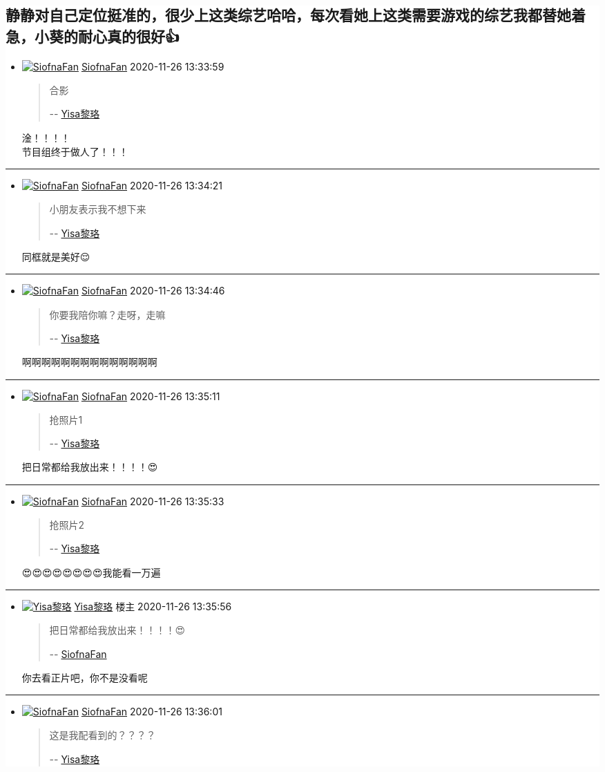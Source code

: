   静静对自己定位挺准的，很少上这类综艺哈哈，每次看她上这类需要游戏的综艺我都替她着急，小葵的耐心真的很好👍  
---
* [![SiofnaFan](https://img2.doubanio.com/icon/u180076918-2.jpg)](https://www.douban.com/people/180076918/)    [SiofnaFan](https://www.douban.com/people/180076918/)    2020-11-26 13:33:59  
  >合影  
  >
  >-- [Yisa黎珞](https://www.douban.com/people/217273308/)  
  
  淦！！！！  
  节目组终于做人了！！！  
---
* [![SiofnaFan](https://img2.doubanio.com/icon/u180076918-2.jpg)](https://www.douban.com/people/180076918/)    [SiofnaFan](https://www.douban.com/people/180076918/)    2020-11-26 13:34:21  
  >小朋友表示我不想下来  
  >
  >-- [Yisa黎珞](https://www.douban.com/people/217273308/)  
  
  同框就是美好😌  
---
* [![SiofnaFan](https://img2.doubanio.com/icon/u180076918-2.jpg)](https://www.douban.com/people/180076918/)    [SiofnaFan](https://www.douban.com/people/180076918/)    2020-11-26 13:34:46  
  >你要我陪你嘛？走呀，走嘛  
  >
  >-- [Yisa黎珞](https://www.douban.com/people/217273308/)  
  
  啊啊啊啊啊啊啊啊啊啊啊啊啊啊  
---
* [![SiofnaFan](https://img2.doubanio.com/icon/u180076918-2.jpg)](https://www.douban.com/people/180076918/)    [SiofnaFan](https://www.douban.com/people/180076918/)    2020-11-26 13:35:11  
  >抢照片1  
  >
  >-- [Yisa黎珞](https://www.douban.com/people/217273308/)  
  
  把日常都给我放出来！！！！😍  
---
* [![SiofnaFan](https://img2.doubanio.com/icon/u180076918-2.jpg)](https://www.douban.com/people/180076918/)    [SiofnaFan](https://www.douban.com/people/180076918/)    2020-11-26 13:35:33  
  >抢照片2  
  >
  >-- [Yisa黎珞](https://www.douban.com/people/217273308/)  
  
  😍😍😍😍😍😍😍😍我能看一万遍  
---
* [![Yisa黎珞](https://img3.doubanio.com/icon/u217273308-1.jpg)](https://www.douban.com/people/217273308/)    [Yisa黎珞](https://www.douban.com/people/217273308/)    楼主    2020-11-26 13:35:56  
  >把日常都给我放出来！！！！😍  
  >
  >-- [SiofnaFan](https://www.douban.com/people/180076918/)  
  
  你去看正片吧，你不是没看呢  
---
* [![SiofnaFan](https://img2.doubanio.com/icon/u180076918-2.jpg)](https://www.douban.com/people/180076918/)    [SiofnaFan](https://www.douban.com/people/180076918/)    2020-11-26 13:36:01  
  >这是我配看到的？？？？  
  >
  >-- [Yisa黎珞](https://www.douban.com/people/217273308/)  
  